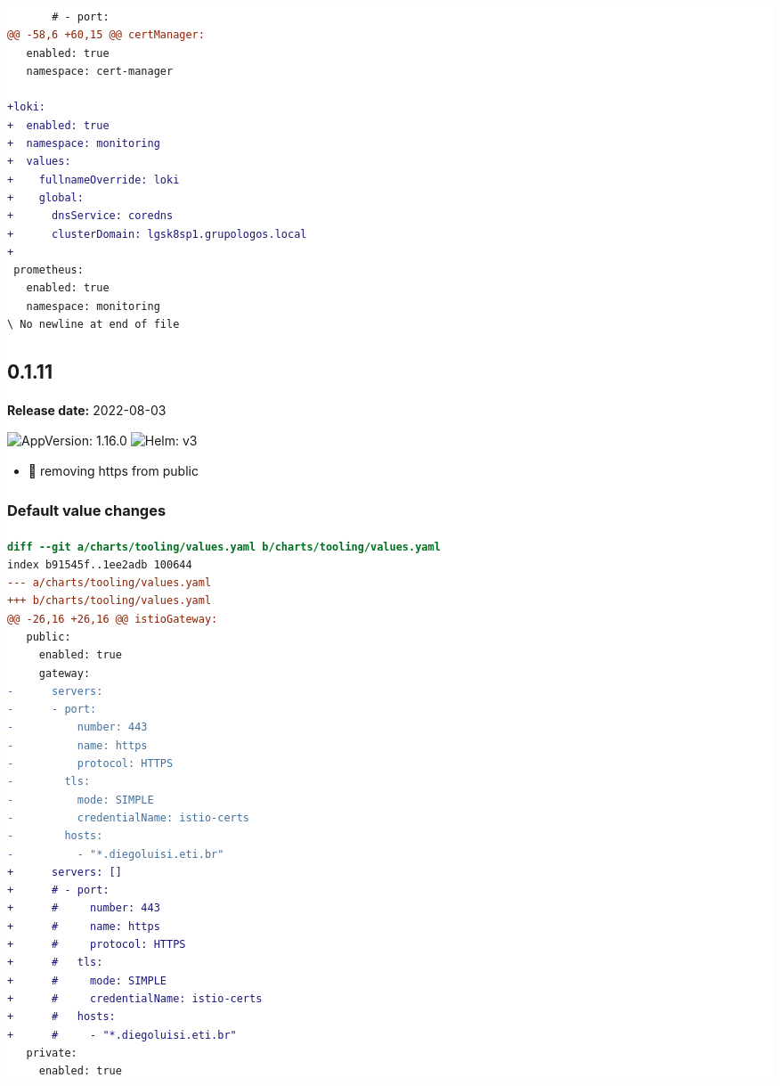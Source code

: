 ```diff
       # - port:
@@ -58,6 +60,15 @@ certManager:
   enabled: true
   namespace: cert-manager
 
+loki:
+  enabled: true
+  namespace: monitoring
+  values:
+    fullnameOverride: loki
+    global:
+      dnsService: coredns
+      clusterDomain: lgsk8sp1.grupologos.local
+
 prometheus:
   enabled: true
   namespace: monitoring
\ No newline at end of file
```

## 0.1.11 

**Release date:** 2022-08-03

![AppVersion: 1.16.0](https://img.shields.io/static/v1?label=AppVersion&message=1.16.0&color=success&logo=)
![Helm: v3](https://img.shields.io/static/v1?label=Helm&message=v3&color=informational&logo=helm)


* :tractor: removing https from public 

### Default value changes

```diff
diff --git a/charts/tooling/values.yaml b/charts/tooling/values.yaml
index b91545f..1ee2adb 100644
--- a/charts/tooling/values.yaml
+++ b/charts/tooling/values.yaml
@@ -26,16 +26,16 @@ istioGateway:
   public:
     enabled: true
     gateway:
-      servers:
-      - port:
-          number: 443
-          name: https
-          protocol: HTTPS
-        tls:
-          mode: SIMPLE
-          credentialName: istio-certs
-        hosts:
-          - "*.diegoluisi.eti.br"
+      servers: []
+      # - port:
+      #     number: 443
+      #     name: https
+      #     protocol: HTTPS
+      #   tls:
+      #     mode: SIMPLE
+      #     credentialName: istio-certs
+      #   hosts:
+      #     - "*.diegoluisi.eti.br"
   private:
     enabled: true
```